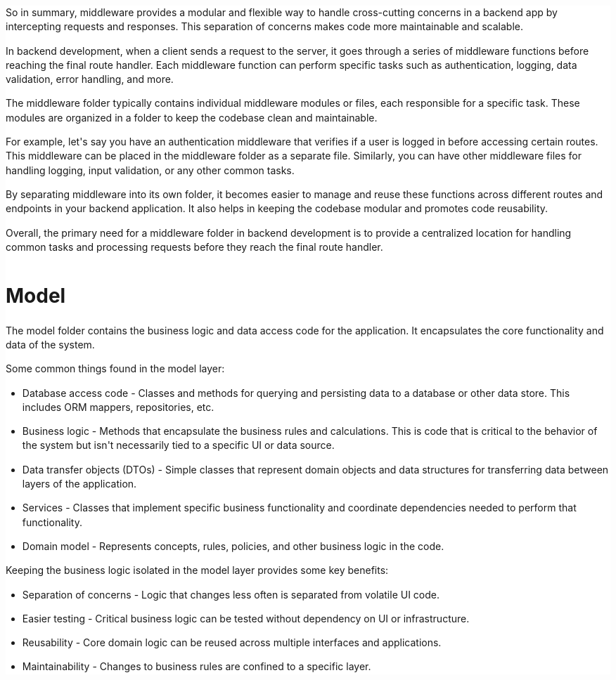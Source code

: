 So in summary, middleware provides a modular and flexible way to handle cross-cutting concerns in a backend app by intercepting requests and responses. This separation of concerns makes code more maintainable and scalable.


In backend development, when a client sends a request to the server, it goes through a series of middleware functions before reaching the final route handler. Each middleware function can perform specific tasks such as authentication, logging, data validation, error handling, and more.

The middleware folder typically contains individual middleware modules or files, each responsible for a specific task. These modules are organized in a folder to keep the codebase clean and maintainable.

For example, let's say you have an authentication middleware that verifies if a user is logged in before accessing certain routes. This middleware can be placed in the middleware folder as a separate file. Similarly, you can have other middleware files for handling logging, input validation, or any other common tasks.

By separating middleware into its own folder, it becomes easier to manage and reuse these functions across different routes and endpoints in your backend application. It also helps in keeping the codebase modular and promotes code reusability.

Overall, the primary need for a middleware folder in backend development is to provide a centralized location for handling common tasks and processing requests before they reach the final route handler.

# Model

The model folder contains the business logic and data access code for the application. It encapsulates the core functionality and data of the system.

Some common things found in the model layer:

- Database access code - Classes and methods for querying and persisting data to a database or other data store. This includes ORM mappers, repositories, etc.

- Business logic - Methods that encapsulate the business rules and calculations. This is code that is critical to the behavior of the system but isn't necessarily tied to a specific UI or data source.

- Data transfer objects (DTOs) - Simple classes that represent domain objects and data structures for transferring data between layers of the application.

- Services - Classes that implement specific business functionality and coordinate dependencies needed to perform that functionality.

- Domain model - Represents concepts, rules, policies, and other business logic in the code.

Keeping the business logic isolated in the model layer provides some key benefits:

- Separation of concerns - Logic that changes less often is separated from volatile UI code.

- Easier testing - Critical business logic can be tested without dependency on UI or infrastructure.

- Reusability - Core domain logic can be reused across multiple interfaces and applications.

- Maintainability - Changes to business rules are confined to a specific layer.
